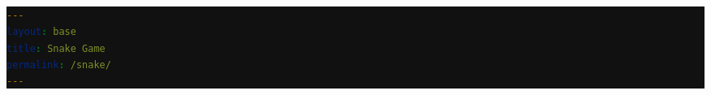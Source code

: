 ```yaml
---
layout: base
title: Snake Game
permalink: /snake/
---
```


<style>
    body{
        background: #111;
        color: white;
        font-family: sans-serif;
    }
    .wrap{
        margin-left: auto;
        margin-right: auto;
    }

    canvas{
        display: none;
        border-style: solid;
        border-width: 10px;
        border-color: #FFFFFF;
        box-shadow: 0 0 20px lime, 0 0 40px lime, 0 0 60px lime; /* glow effect */
    }
    canvas:focus{
        outline: none;
    }

    /* All screens style */
    #gameover p, #setting p, #menu p{
        font-size: 20px;
    }

    #gameover a, #setting a, #menu a{
        font-size: 30px;
        display: block;
    }

    #gameover a:hover, #setting a:hover, #menu a:hover{
        cursor: pointer;
    }

    #gameover a:hover::before, #setting a:hover::before, #menu a:hover::before{
        content: ">";
        margin-right: 10px;
    }

    #menu, #gameover, #setting {
        background: rgba(0,0,0,0.8);
        border-radius: 15px;
        padding: 20px;
        box-shadow: 0 0 20px cyan;
    }
